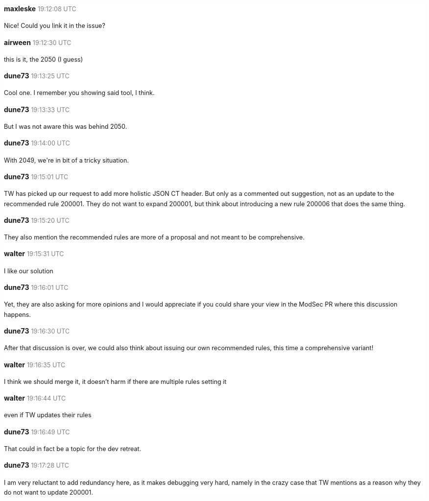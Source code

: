 **maxleske** <span style="color: grey; font-size: 90%;">19:12:08 UTC</span>

<span style="font-size: 90%;">Nice! Could you link it in the issue?</span>

**airween** <span style="color: grey; font-size: 90%;">19:12:30 UTC</span>

<span style="font-size: 90%;">this is it, the 2050 (I guess)</span>

**dune73** <span style="color: grey; font-size: 90%;">19:13:25 UTC</span>

<span style="font-size: 90%;">Cool one. I remember you showing said tool, I think.</span>

**dune73** <span style="color: grey; font-size: 90%;">19:13:33 UTC</span>

<span style="font-size: 90%;">But I was not aware this was behind 2050.</span>

**dune73** <span style="color: grey; font-size: 90%;">19:14:00 UTC</span>

<span style="font-size: 90%;">With 2049, we're in bit of a tricky situation.</span>

**dune73** <span style="color: grey; font-size: 90%;">19:15:01 UTC</span>

<span style="font-size: 90%;">TW has picked up our request to add more holistic JSON CT header. But only as a commented out suggestion, not as an update to the recommended rule 200001. They do not want to expand 200001, but think about introducing a new rule 200006 that does the same thing.</span>

**dune73** <span style="color: grey; font-size: 90%;">19:15:20 UTC</span>

<span style="font-size: 90%;">They also mention the recommended rules are more of a proposal and not meant to be comprehensive.</span>

**walter** <span style="color: grey; font-size: 90%;">19:15:31 UTC</span>

<span style="font-size: 90%;">I like our solution</span>

**dune73** <span style="color: grey; font-size: 90%;">19:16:01 UTC</span>

<span style="font-size: 90%;">Yet, they are also asking for more opinions and I would appreciate if you could share your view in the ModSec PR where this discussion happens.</span>

**dune73** <span style="color: grey; font-size: 90%;">19:16:30 UTC</span>

<span style="font-size: 90%;">After that discussion is over, we could also think about issuing our own recommended rules, this time a comprehensive variant!</span>

**walter** <span style="color: grey; font-size: 90%;">19:16:35 UTC</span>

<span style="font-size: 90%;">I think we should merge it, it doesn’t harm if there are multiple rules setting it</span>

**walter** <span style="color: grey; font-size: 90%;">19:16:44 UTC</span>

<span style="font-size: 90%;">even if TW updates their rules</span>

**dune73** <span style="color: grey; font-size: 90%;">19:16:49 UTC</span>

<span style="font-size: 90%;">That could in fact be a topic for the dev retreat.</span>

**dune73** <span style="color: grey; font-size: 90%;">19:17:28 UTC</span>

<span style="font-size: 90%;">I am very reluctant to add redundancy here, as it makes debugging very hard, namely in the crazy case that TW mentions as a reason why they do not want to update 200001.</span>
